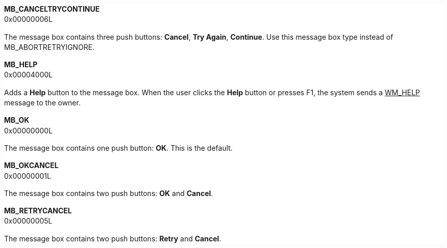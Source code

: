</td>
</tr>
<tr>
<td width="40%"><a id="MB_CANCELTRYCONTINUE"></a><a id="mb_canceltrycontinue"></a><dl>
<dt><b>MB_CANCELTRYCONTINUE</b></dt>
<dt>0x00000006L</dt>
</dl>
</td>
<td width="60%">
 The message box contains three push buttons: <b>Cancel</b>, <b>Try Again</b>, <b>Continue</b>. Use this message box type instead of MB_ABORTRETRYIGNORE.

</td>
</tr>
<tr>
<td width="40%"><a id="MB_HELP"></a><a id="mb_help"></a><dl>
<dt><b>MB_HELP</b></dt>
<dt>0x00004000L</dt>
</dl>
</td>
<td width="60%">
 Adds a <b>Help</b> button to the message box. When the user clicks the <b>Help</b> button or presses F1, the system sends a <a href="https://msdn.microsoft.com/en-us/library/Bb774305(v=VS.85).aspx">WM_HELP</a> message to the owner.

</td>
</tr>
<tr>
<td width="40%"><a id="MB_OK"></a><a id="mb_ok"></a><dl>
<dt><b>MB_OK</b></dt>
<dt>0x00000000L</dt>
</dl>
</td>
<td width="60%">
The message box contains one push button: <b>OK</b>. This is the default.

</td>
</tr>
<tr>
<td width="40%"><a id="MB_OKCANCEL"></a><a id="mb_okcancel"></a><dl>
<dt><b>MB_OKCANCEL</b></dt>
<dt>0x00000001L</dt>
</dl>
</td>
<td width="60%">
The message box contains two push buttons: <b>OK</b> and <b>Cancel</b>.

</td>
</tr>
<tr>
<td width="40%"><a id="MB_RETRYCANCEL"></a><a id="mb_retrycancel"></a><dl>
<dt><b>MB_RETRYCANCEL</b></dt>
<dt>0x00000005L</dt>
</dl>
</td>
<td width="60%">
The message box contains two push buttons: <b>Retry</b> and <b>Cancel</b>.
